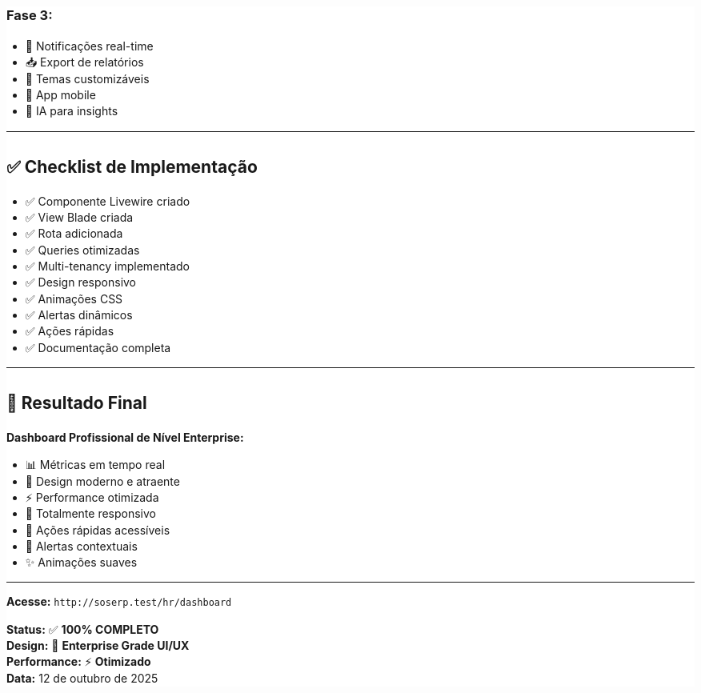 ### **Fase 3:**
- 🔔 Notificações real-time
- 📥 Export de relatórios
- 🎨 Temas customizáveis
- 📱 App mobile
- 🤖 IA para insights

---

## ✅ Checklist de Implementação

- ✅ Componente Livewire criado
- ✅ View Blade criada
- ✅ Rota adicionada
- ✅ Queries otimizadas
- ✅ Multi-tenancy implementado
- ✅ Design responsivo
- ✅ Animações CSS
- ✅ Alertas dinâmicos
- ✅ Ações rápidas
- ✅ Documentação completa

---

## 🎉 Resultado Final

**Dashboard Profissional de Nível Enterprise:**
- 📊 Métricas em tempo real
- 🎨 Design moderno e atraente
- ⚡ Performance otimizada
- 📱 Totalmente responsivo
- 🎯 Ações rápidas acessíveis
- 🚨 Alertas contextuais
- ✨ Animações suaves

---

**Acesse:** `http://soserp.test/hr/dashboard`

**Status:** ✅ **100% COMPLETO**  
**Design:** 🎨 **Enterprise Grade UI/UX**  
**Performance:** ⚡ **Otimizado**  
**Data:** 12 de outubro de 2025
